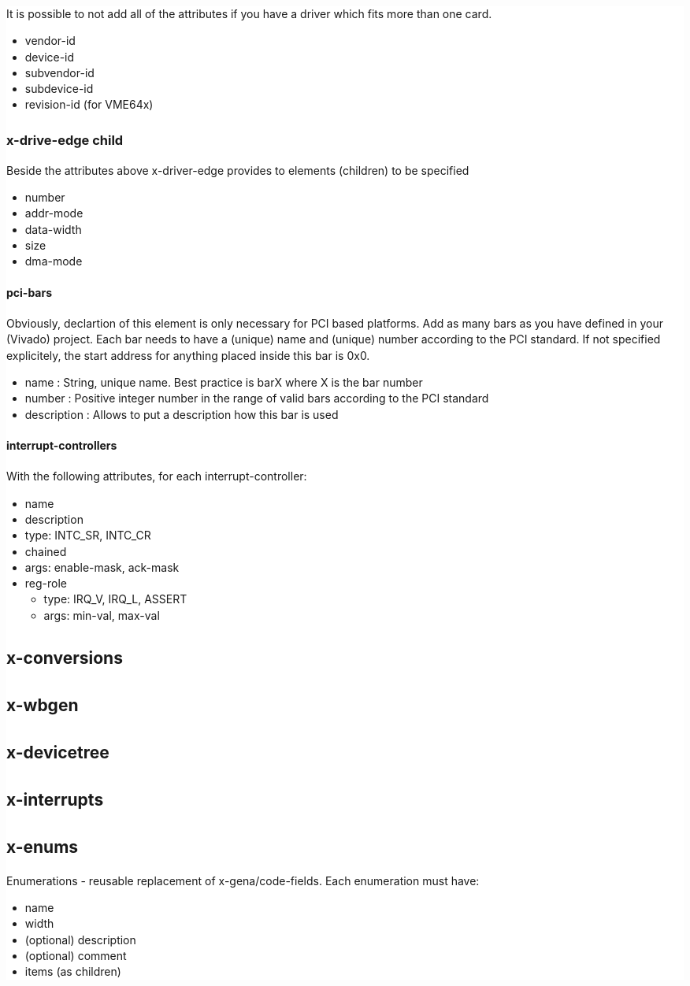 It is possible to not add all of the attributes if you have a driver which fits more than one card.

* vendor-id
* device-id
* subvendor-id
* subdevice-id
* revision-id (for VME64x)

### x-drive-edge child
Beside the attributes above x-driver-edge provides to elements (children) to be specified

* number
* addr-mode
* data-width
* size
* dma-mode

#### pci-bars
Obviously, declartion of this element is only necessary for PCI based platforms. Add as many bars as you have defined in your (Vivado) project.
Each bar needs to have a (unique) name and (unique) number according to the PCI standard. If not specified explicitely, the start address for anything placed inside this bar is 0x0. 

* name : String, unique name. Best practice is barX where X is the bar number
* number : Positive integer number in the range of valid bars according to the PCI standard
* description : Allows to put a description how this bar is used

#### interrupt-controllers
With the following attributes, for each interrupt-controller:
* name
* description
* type: INTC_SR, INTC_CR
* chained
* args: enable-mask, ack-mask
* reg-role
  * type: IRQ_V, IRQ_L, ASSERT
  * args: min-val, max-val

## x-conversions

## x-wbgen

## x-devicetree

## x-interrupts

## x-enums
Enumerations - reusable replacement of x-gena/code-fields. Each enumeration must have:
* name
* width
* (optional) description
* (optional) comment
* items (as children)
